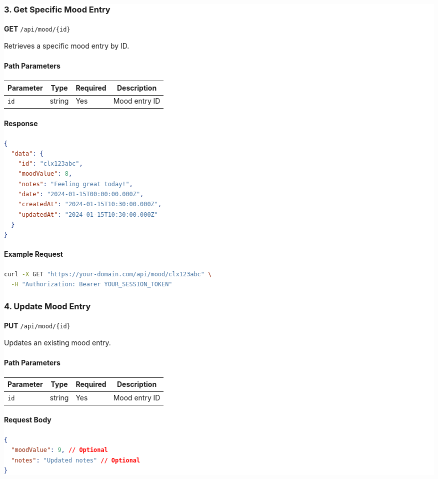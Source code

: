 ### 3. Get Specific Mood Entry

**GET** `/api/mood/{id}`

Retrieves a specific mood entry by ID.

#### Path Parameters

| Parameter | Type   | Required | Description   |
| --------- | ------ | -------- | ------------- |
| `id`      | string | Yes      | Mood entry ID |

#### Response

```json
{
  "data": {
    "id": "clx123abc",
    "moodValue": 8,
    "notes": "Feeling great today!",
    "date": "2024-01-15T00:00:00.000Z",
    "createdAt": "2024-01-15T10:30:00.000Z",
    "updatedAt": "2024-01-15T10:30:00.000Z"
  }
}
```

#### Example Request

```bash
curl -X GET "https://your-domain.com/api/mood/clx123abc" \
  -H "Authorization: Bearer YOUR_SESSION_TOKEN"
```

### 4. Update Mood Entry

**PUT** `/api/mood/{id}`

Updates an existing mood entry.

#### Path Parameters

| Parameter | Type   | Required | Description   |
| --------- | ------ | -------- | ------------- |
| `id`      | string | Yes      | Mood entry ID |

#### Request Body

```json
{
  "moodValue": 9, // Optional
  "notes": "Updated notes" // Optional
}
```
